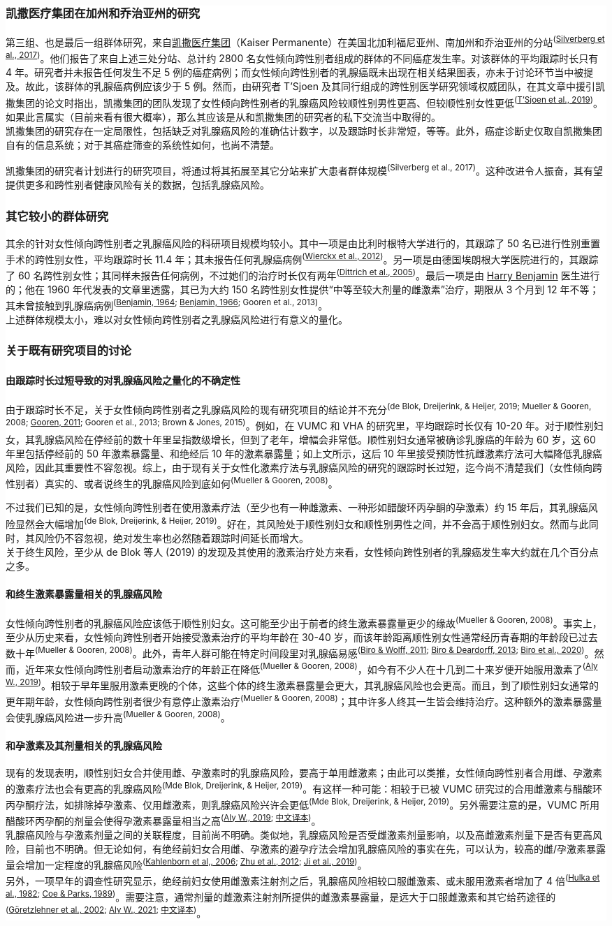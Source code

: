 ### 凯撒医疗集团在加州和乔治亚州的研究

第三组、也是最后一组群体研究，来自[凯撒医疗集团][KAIS]（Kaiser Permanente）在美国北加利福尼亚州、南加州和乔治亚州的分站<sup>([Silverberg et al., 2017][S17])</sup>。他们报告了来自上述三处分站、总计约 2800 名女性倾向跨性别者组成的群体的不同癌症发生率。对该群体的平均跟踪时长只有 4 年。研究者并未报告任何发生不足 5 例的癌症病例；而女性倾向跨性别者的乳腺癌既未出现在相关结果图表，亦未于讨论环节当中被提及。故此，该群体的乳腺癌病例应该少于 5 例。然而，由研究者 T’Sjoen 及其同行组成的跨性别医学研究领域权威团队，在其文章中援引凯撒集团的论文时指出，凯撒集团的团队发现了女性倾向跨性别者的乳腺癌风险较顺性别男性更高、但较顺性别女性更低<sup>([T’Sjoen et al., 2019][TS19])</sup>。如果此言属实（目前来看有很大概率），那么其应该是从和凯撒集团的研究者的私下交流当中取得的。  
凯撒集团的研究存在一定局限性，包括缺乏对乳腺癌风险的准确估计数字，以及跟踪时长非常短，等等。此外，癌症诊断史仅取自凯撒集团自有的信息系统；对于其癌症筛查的系统性如何，也尚不清楚。

凯撒集团的研究者计划进行的研究项目，将通过将其拓展至其它分站来扩大患者群体规模<sup>(Silverberg et al., 2017)</sup>。这种改进令人振奋，其有望提供更多和跨性别者健康风险有关的数据，包括乳腺癌风险。

### 其它较小的群体研究

其余的针对女性倾向跨性别者之乳腺癌风险的科研项目规模均较小。其中一项是由比利时根特大学进行的，其跟踪了 50 名已进行性别重置手术的跨性别女性，平均跟踪时长 11.4 年；其未报告任何乳腺癌病例<sup>([Wierckx et al., 2012][W12])</sup>。另一项是由德国埃朗根大学医院进行的，其跟踪了 60 名跨性别女性；其同样未报告任何病例，不过她们的治疗时长仅有两年<sup>([Dittrich et al., 2005][D05])</sup>。最后一项是由 [Harry Benjamin][WIKI-2] 医生进行的；他在 1960 年代发表的文章里透露，其已为大约 150 名跨性别女性提供“中等至较大剂量的雌激素”治疗，期限从 3 个月到 12 年不等；其未曾接触到乳腺癌病例<sup>([Benjamin, 1964][B64]; [Benjamin, 1966][B66]; Gooren et al., 2013)</sup>。  
上述群体规模太小，难以对女性倾向跨性别者之乳腺癌风险进行有意义的量化。

### 关于既有研究项目的讨论

#### 由跟踪时长过短导致的对乳腺癌风险之量化的不确定性

由于跟踪时长不足，关于女性倾向跨性别者之乳腺癌风险的现有研究项目的结论并不充分<sup>(de Blok, Dreijerink, & Heijer, 2019; Mueller & Gooren, 2008; [Gooren, 2011][G11]; Gooren et al., 2013; Brown & Jones, 2015)</sup>。例如，在 VUMC 和 VHA 的研究里，平均跟踪时长仅有 10-20 年。对于顺性别妇女，其乳腺癌风险在停经前的数十年里呈指数级增长，但到了老年，增幅会非常低。顺性别妇女通常被确诊乳腺癌的年龄为 60 岁，这 60 年里包括停经前的 50 年激素暴露量、和绝经后 10 年的激素暴露量；如上文所示，这后 10 年里接受预防性抗雌激素疗法可大幅降低乳腺癌风险，因此其重要性不容忽视。综上，由于现有关于女性化激素疗法与乳腺癌风险的研究的跟踪时长过短，迄今尚不清楚我们（女性倾向跨性别者）真实的、或者说终生的乳腺癌风险到底如何<sup>(Mueller & Gooren, 2008)</sup>。

不过我们已知的是，女性倾向跨性别者在使用激素疗法（至少也有一种雌激素、一种形如醋酸环丙孕酮的孕激素）约 15 年后，其乳腺癌风险显然会大幅增加<sup>(de Blok, Dreijerink, & Heijer, 2019)</sup>。好在，其风险处于顺性别妇女和顺性别男性之间，并不会高于顺性别妇女。然而与此同时，其风险仍不容忽视，绝对发生率也必然随着跟踪时间延长而增大。  
关于终生风险，至少从 de Blok 等人 (2019) 的发现及其使用的激素治疗处方来看，女性倾向跨性别者的乳腺癌发生率大约就在几个百分点之多。

#### 和终生激素暴露量相关的乳腺癌风险

女性倾向跨性别者的乳腺癌风险应该低于顺性别妇女。这可能至少出于前者的终生激素暴露量更少的缘故<sup>(Mueller & Gooren, 2008)</sup>。事实上，至少从历史来看，女性倾向跨性别者开始接受激素治疗的平均年龄在 30-40 岁，而该年龄距离顺性别女性通常经历青春期的年龄段已过去数十年<sup>(Mueller & Gooren, 2008)</sup>。此外，青年人群可能在特定时间段里对乳腺癌易感<sup>([Biro & Wolff, 2011][BW11]; [Biro & Deardorff, 2013][BD13]; [Biro et al., 2020][B20])</sup>。然而，近年来女性倾向跨性别者启动激素治疗的年龄正在降低<sup>(Mueller & Gooren, 2008)</sup>，如今有不少人在十几到二十来岁便开始服用激素了<sup>([Aly W., 2019][AW19])</sup>。相较于早年里服用激素更晚的个体，这些个体的终生激素暴露量会更大，其乳腺癌风险也会更高。而且，到了顺性别妇女通常的更年期年龄，女性倾向跨性别者很少有意停止激素治疗<sup>(Mueller & Gooren, 2008)</sup>；其中许多人终其一生皆会维持治疗。这种额外的激素暴露量会使乳腺癌风险进一步升高<sup>(Mueller & Gooren, 2008)</sup>。

#### 和孕激素及其剂量相关的乳腺癌风险

现有的发现表明，顺性别妇女合并使用雌、孕激素时的乳腺癌风险，要高于单用雌激素；由此可以类推，女性倾向跨性别者合用雌、孕激素的激素疗法也会有更高的乳腺癌风险<sup>(Mde Blok, Dreijerink, & Heijer, 2019)</sup>。有这样一种可能：相较于已被 VUMC 研究过的合用雌激素与醋酸环丙孕酮疗法，如排除掉孕激素、仅用雌激素，则乳腺癌风险兴许会更低<sup>(Mde Blok, Dreijerink, & Heijer, 2019)</sup>。另外需要注意的是，VUMC 所用醋酸环丙孕酮的剂量会使得孕激素暴露量相当之高<sup>([Aly W., 2019][ALYW19]; [中文译本][ALYW19-CH])</sup>。  
乳腺癌风险与孕激素剂量之间的关联程度，目前尚不明确。类似地，乳腺癌风险是否受雌激素剂量影响，以及高雌激素剂量下是否有更高风险，目前也不明确。但无论如何，有绝经前妇女合用雌、孕激素的避孕疗法会增加乳腺癌风险的事实在先，可以认为，较高的雌/孕激素暴露量会增加一定程度的乳腺癌风险<sup>([Kahlenborn et al,, 2006][KAHL06]; [Zhu et al., 2012][Z12]; [Ji et al., 2019][J19])</sup>。  
另外，一项早年的调查性研究显示，绝经前妇女使用雌激素注射剂之后，乳腺癌风险相较口服雌激素、或未服用激素者增加了 4 倍<sup>([Hulka et al., 1982][H82]; [Coe & Parks, 1989][CP89])</sup>。需要注意，通常剂量的雌激素注射剂所提供的雌激素暴露量，是远大于口服雌激素和其它给药途径的<sup>([Göretzlehner et al., 2002][GORE02]; [Aly W., 2021][AW21]; [中文译本][AW21-CH])</sup>。


[AUTHOR]: https://transfemscience.org/about/#aly-w
[TRANSLATOR]: https://bersella-ai.cc/about-me
[BG14]: https://doi.org/10.1016/j.soc.2014.03.011
[Y17]: https://doi.org/10.1053/j.seminoncol.2017.11.002
[OC17]: https://doi.org/10.1007/978-3-319-48848-6_63
[MS18]: https://doi.org/10.2147/BCTT.S176070
[DC82]: https://pubmed.ncbi.nlm.nih.gov/7114800/
[A09]: https://doi.org/10.1053/j.seminoncol.2009.03.001
[B08]: https://doi.org/10.1016/j.critrevonc.2007.09.001
[CR00]: https://doi.org/10.1093/aje/152.10.950
[BHJ15]: https://doi.org/10.1210/en.2015-1392
[CRUK]: https://perma.cc/GE2T-B68E
[S06]: https://search.proquest.com/docview/305372484
[FR16]: https://doi.org/10.1007/s11912-015-0487-4
[G18]: http://doi.org/10.1056/NEJMra1707939
[BG14]: https://doi.org/10.1016/j.soc.2014.03.011
[MGP19]: https://doi.org/10.1002/14651858.CD012191.pub2
[N19]: http://doi.org/10.1001/jama.2019.5780
[C07]: https://doi.org/10.1002/bdrb.20112
[LSB15]: https://doi.org/10.4331/wjbc.v6.i3.231
[P14]: https://doi.org/10.1016/j.mce.2013.08.001
[HAW47]: http://doi.org/10.1001/archsurg.1947.01230070004001
[N47]: https://doi.org/10.1016/S0039-6109(16)32241-1
[GJ49]: https://doi.org/10.1016/0002-9343(49)90017-0
[N51]: https://doi.org/10.1148/56.4.535
[P54]: http://doi.org/10.1001/jama.1954.02940370046013
[PL56]: https://doi.org/10.1016/S0025-7125(16)34564-3
[K56]: https://books.google.com/books?id=BC3gBAAAQBAJ&pg=PA253
[K57]: https://doi.org/10.1148/69.3.330
[D61]: https://doi.org/10.3322/canjclin.11.2.48
[K62]: https://doi.org/10.1002/1097-0142(196205/06)15:3%3C641::AID-CNCR2820150330%3E3.0.CO;2-9
[GSL64]: https://doi.org/10.1016/0002-9610(64)90094-7
[K64]: https://doi.org/10.7326/0003-4819-60-4-718_1
[S73]: https://doi.org/10.1136/bmj.3.5877.446
[F89]: https://doi.org/10.1017/S0269727000010502
[CGHF19]: https://doi.org/10.1016/S0140-6736(19)31709-X
[CGHF19-TABLE]: https://en.wikipedia.org/wiki/Template:Worldwide_epidemiological_evidence_on_breast_cancer_risk_with_menopausal_hormone_therapy
[MKG86]: https://doi.org/10.1007/BF01807330
[WE96]: http://doi.org/10.1097/00042192-199603010-00003
[G02]: https://doi.org/10.1016/S0531-5131(01)00467-8
[WHI]: https://www.whi.org/
[WHI02]: http://doi.org/10.1001/jama.288.3.321
[CAA15]: https://doi.org/10.6004/jnccn.2015.0106
[NHS]: https://nurseshealthstudy.org
[SWN18]: https://doi.org/10.1080/13697137.2017.1421925
[M18]: https://doi.org/10.1080/13697137.2018.1455657
[F07]: https://doi.org/10.1007/s10549-007-9523-x
[KS13]: https://doi.org/10.3109/13697137.2013.768806
[D18]: https://doi.org/10.1080/13697137.2018.1439915
[WIKI-1]: https://en.wikipedia.org/wiki/Pharmacokinetics_of_progesterone#Oral_administration
[GRAPH-1]: https://web.archive.org/web/20220222215313/https://en.wikipedia.org/wiki/Template:Hormone_levels_with_oral_progesterone
[CGHF19-TABLE2]: https://ars.els-cdn.com/content/image/1-s2.0-S014067361931709X-mmc1.pdf#page=29
[K05]: https://doi.org/10.1016/j.maturitas.2005.02.018
[P08]: https://doi.org/10.1007/978-0-387-69080-3_14
[MR11]: https://doi.org/10.1515/HMBCI.2011.014
[NICH19]: https://doi.org/10.7326/M18-1323
[H18]: https://doi.org/10.1038/s41467-018-06748-3
[GRAPH-2]: https://commons.wikimedia.org/wiki/File:Estrogen_and_progesterone_levels_during_pregnancy_in_women.png
[R03]: https://doi.org/10.1186/bcr734
[B17]: https://doi.org/10.1016/j.maturitas.2016.10.010
[SLP93]: https://doi.org/10.1002/ijc.2910530403
[G05]: https://doi.org/10.1634/theoncologist.10-7-471
[T03]: https://doi.org/10.1097/01.ju.0000056706.88960.7c
[K06]: https://doi.org/10.1016/j.juro.2006.03.036
[APP-1]: https://docs.google.com/document/d/1oqPdRM6gON2hwl6QO1e0GdseYoK5X0J5AtxDZ5hB5tk/view
[AGE89]: https://doi.org/10.1016/0026-0495(89)90233-3
[K97]: https://doi.org/10.1046/j.1365-2265.1997.2601068.x
[MG08]: https://doi.org/10.1530/EJE-08-0289
[A11]: https://doi.org/10.1530/EJE-10-1038
[G13]: https://doi.org/10.1111/jsm.12319
[B18]: https://web.archive.org/web/20201112033637/https://www.endocrine-abstracts.org/ea/0056/ea0056p955.htm
[B19]: https://doi.org/10.1136/bmj.l1652
[F16]: http://doi.org/10.1097/MED.0000000000000231
[PALGA]: https://www.palga.nl/
[RW19]: https://doi.org/10.1007/s40278-019-62242-2
[BDH19]: https://doi.org/10.1016/j.ecl.2019.02.005
[BJ15]: https://doi.org/10.1007/s10549-014-3213-2
[B15]: https://doi.org/10.1089/lgbt.2014.0123
[D19]: https://gmr.scholasticahq.com/article/7774-evaluating-risks-reported-cases-and-screening-recommendations-for-breast-cancer-in-transgender-patients
[BJ14]: https://doi.org/10.1007/s40615-014-0032-4
[BJ16]: https://doi.org/10.1089/lgbt.2015.0058
[BRAUN17]: https://doi.org/10.1093/epirev/mxw003
[KAIS]: https://healthy.kaiserpermanente.org/
[S17]: https://doi.org/10.1016/j.annepidem.2017.07.007
[TS19]: https://doi.org/10.1210/er.2018-00011
[W12]: https://doi.org/10.1111/j.1743-6109.2012.02876.x
[D05]: https://doi.org/10.1111/j.1743-6109.2012.02876.x
[WIKI-2]: https://en.wikipedia.org/wiki/Harry_Benjamin
[B64]: https://doi.org/10.1176/appi.psychotherapy.1964.18.3.458
[B66]: https://books.google.com/books?id=S1iHGwAACAAJ
[G11]: http://doi.org/10.1056/NEJMcp1008161
[BW11]: https://doi.org/10.1007/978-1-4419-9896-5_2
[BD13]: https://doi.org/10.1016/j.jadohealth.2012.09.019
[B20]: https://doi.org/10.1016/j.jadohealth.2020.07.016
[AW19]: https://transfemscience.org/articles/transition-skyrocketing/
[ALYW19]: https://transfemscience.org/articles/cpa-dosage/
[ALYW19-CH]: https://mtf-wiki.github.io/transfeminine-science/articles/cpa-dosage.html
[KAHL06]: https://doi.org/10.4065/81.10.1290
[Z12]: https://doi.org/10.3109/13625187.2012.715357
[J19]: https://doi.org/10.1097/md.0000000000015719
[H82]: https://doi.org/10.1016/0002-9378(82)90108-9
[CP89]: https://doi.org/10.1353/pbm.1990.0026
[GORE02]: https://www.kup.at/journals/summary/1071.html
[AW21]: https://transfemscience.org/articles/injectable-e2-meta-analysis/
[AW21-CH]: https://mtf-wiki.github.io/transfeminine-science/articles/injectable-e2-meta-analysis.html
[N07]: https://doi.org/10.1136/jcp.2006.037838
[DO15]: https://doi.org/10.1016/j.humpath.2015.08.008
[L15]: https://doi.org/10.1371/journal.pone.0118453
[C15]: http://doi.org/10.1101/gr.185926.114
[DO18]: https://doi.org/10.1007/s00428-018-2377-2
[H12]: https://doi.org/10.1016/S0140-6736(12)60071-3
[TD08]: https://doi.org/10.1159/000158055
[H09]: https://doi.org/10.1002/9781444316728.ch9
[AW20]: https://transfemscience.org/articles/cais-breast-dev-p4/
[APP-2]: https://transfemscience.org/articles/breast-cancer-suppl/
[CANCER]: https://www.cancer.net/cancer-types/breast-cancer/statistics
[CO20]: https://doi.org/10.1093/jbi/wbz092